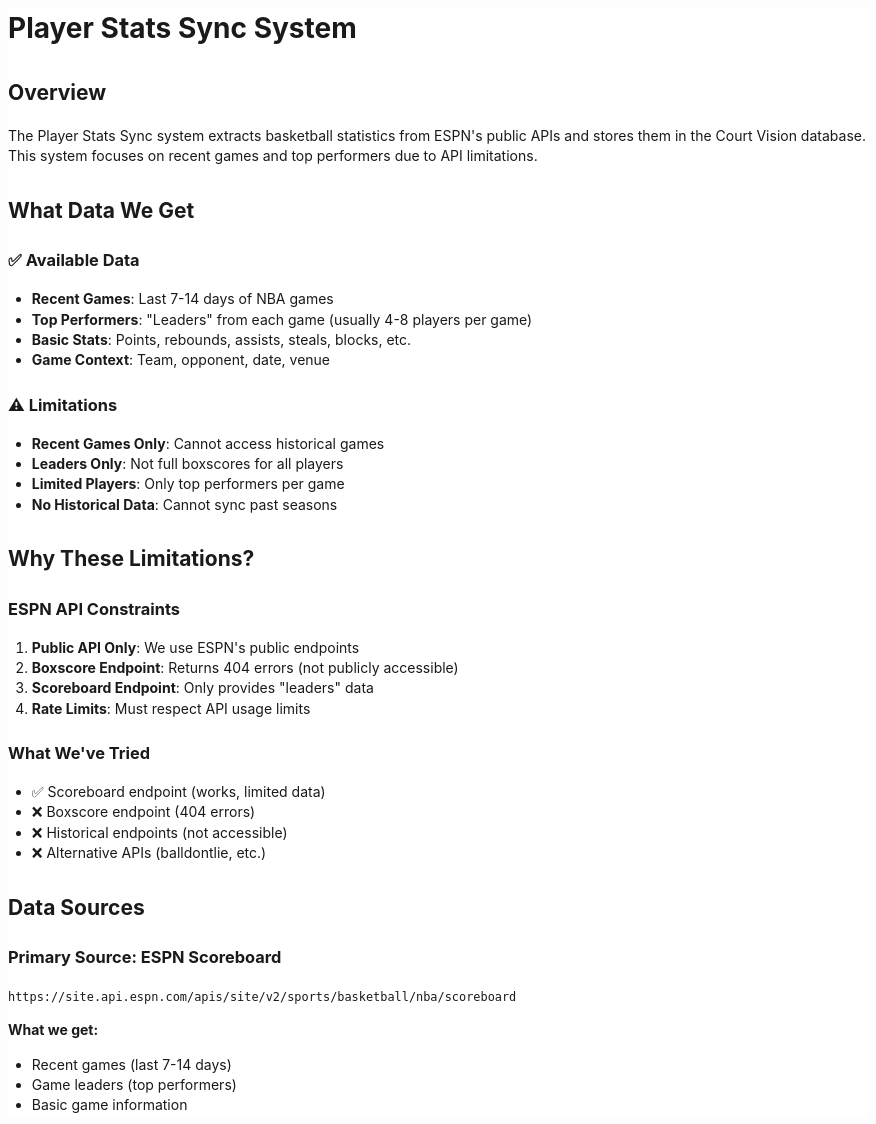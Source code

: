 # Player Stats Sync System

## Overview

The Player Stats Sync system extracts basketball statistics from ESPN's public APIs and stores them in the Court Vision database. This system focuses on recent games and top performers due to API limitations.

## What Data We Get

### ✅ Available Data
- **Recent Games**: Last 7-14 days of NBA games
- **Top Performers**: "Leaders" from each game (usually 4-8 players per game)
- **Basic Stats**: Points, rebounds, assists, steals, blocks, etc.
- **Game Context**: Team, opponent, date, venue

### ⚠️ Limitations
- **Recent Games Only**: Cannot access historical games
- **Leaders Only**: Not full boxscores for all players
- **Limited Players**: Only top performers per game
- **No Historical Data**: Cannot sync past seasons

## Why These Limitations?

### ESPN API Constraints
1. **Public API Only**: We use ESPN's public endpoints
2. **Boxscore Endpoint**: Returns 404 errors (not publicly accessible)
3. **Scoreboard Endpoint**: Only provides "leaders" data
4. **Rate Limits**: Must respect API usage limits

### What We've Tried
- ✅ Scoreboard endpoint (works, limited data)
- ❌ Boxscore endpoint (404 errors)
- ❌ Historical endpoints (not accessible)
- ❌ Alternative APIs (balldontlie, etc.)

## Data Sources

### Primary Source: ESPN Scoreboard
```
https://site.api.espn.com/apis/site/v2/sports/basketball/nba/scoreboard
```

**What we get:**
- Recent games (last 7-14 days)
- Game leaders (top performers)
- Basic game information
